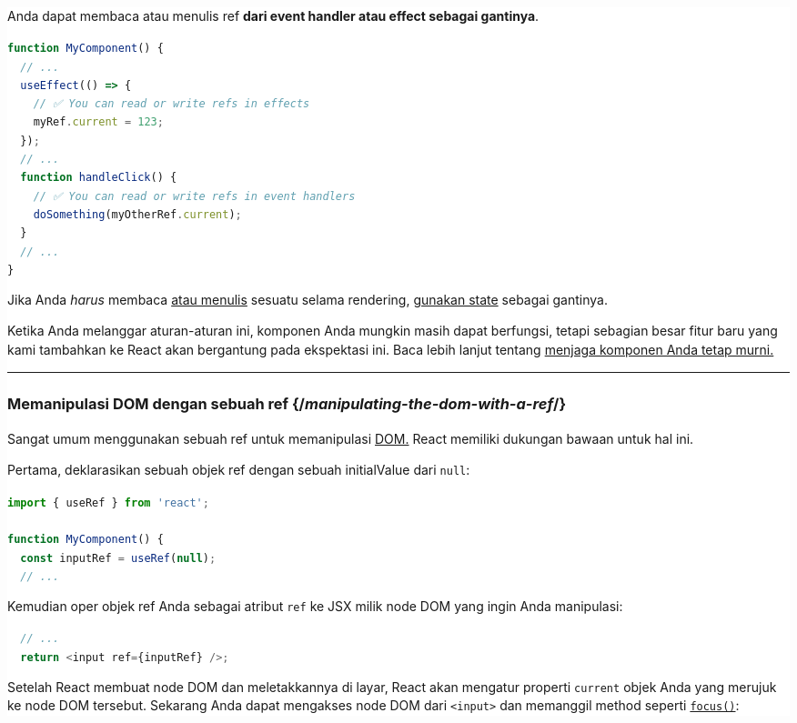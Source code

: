 Anda dapat membaca atau menulis ref **dari event handler atau effect sebagai gantinya**.

```js {4-5,9-10}
function MyComponent() {
  // ...
  useEffect(() => {
    // ✅ You can read or write refs in effects
    myRef.current = 123;
  });
  // ...
  function handleClick() {
    // ✅ You can read or write refs in event handlers
    doSomething(myOtherRef.current);
  }
  // ...
}
```

Jika Anda *harus* membaca [atau menulis](/reference/react/useState#storing-information-from-previous-renders) sesuatu selama rendering, [gunakan state](/reference/react/useState) sebagai gantinya.

Ketika Anda melanggar aturan-aturan ini, komponen Anda mungkin masih dapat berfungsi, tetapi sebagian besar fitur baru yang kami tambahkan ke React akan bergantung pada ekspektasi ini. Baca lebih lanjut tentang [menjaga komponen Anda tetap murni.](/learn/keeping-components-pure#where-you-can-cause-side-effects)

</Pitfall>

---

### Memanipulasi DOM dengan sebuah ref {/*manipulating-the-dom-with-a-ref*/}

Sangat umum menggunakan sebuah ref untuk memanipulasi [DOM.](https://developer.mozilla.org/en-US/docs/Web/API/HTML_DOM_API) React memiliki dukungan bawaan untuk hal ini.

Pertama, deklarasikan sebuah <CodeStep step={1}>objek ref</CodeStep> dengan sebuah <CodeStep step={3}>initialValue</CodeStep> dari `null`:

```js [[1, 4, "inputRef"], [3, 4, "null"]]
import { useRef } from 'react';

function MyComponent() {
  const inputRef = useRef(null);
  // ...
```

Kemudian oper objek ref Anda sebagai atribut `ref` ke JSX milik node DOM yang ingin Anda manipulasi:

```js [[1, 2, "inputRef"]]
  // ...
  return <input ref={inputRef} />;
```

Setelah React membuat node DOM dan meletakkannya di layar, React akan mengatur <CodeStep step={2}>properti `current`</CodeStep> objek Anda yang merujuk ke node DOM tersebut. Sekarang Anda dapat mengakses node DOM dari `<input>` dan memanggil method seperti [`focus()`](https://developer.mozilla.org/en-US/docs/Web/API/HTMLElement/focus):
